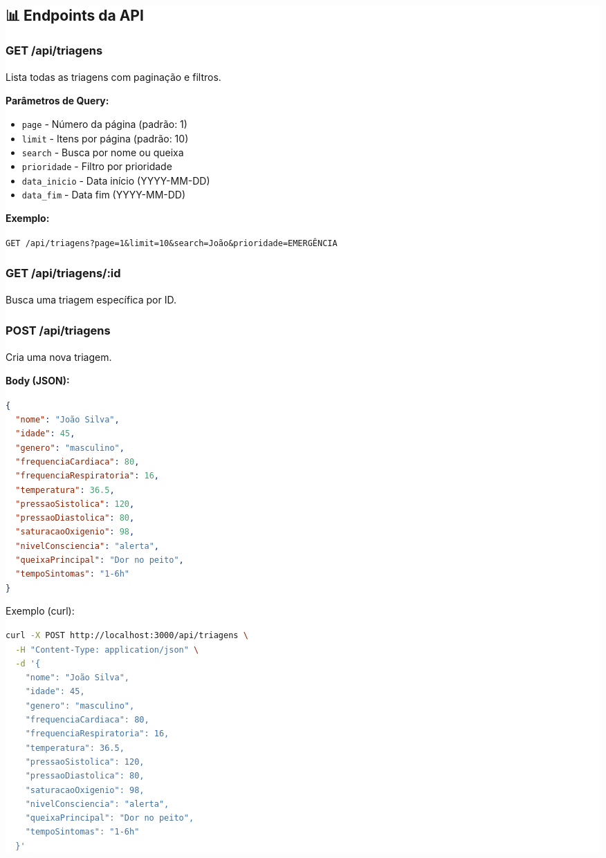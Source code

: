 ## 📊 Endpoints da API

### GET /api/triagens
Lista todas as triagens com paginação e filtros.

**Parâmetros de Query:**
- `page` - Número da página (padrão: 1)
- `limit` - Itens por página (padrão: 10)
- `search` - Busca por nome ou queixa
- `prioridade` - Filtro por prioridade
- `data_inicio` - Data início (YYYY-MM-DD)
- `data_fim` - Data fim (YYYY-MM-DD)

**Exemplo:**
```
GET /api/triagens?page=1&limit=10&search=João&prioridade=EMERGÊNCIA
```

### GET /api/triagens/:id
Busca uma triagem específica por ID.

### POST /api/triagens
Cria uma nova triagem.

**Body (JSON):**
```json
{
  "nome": "João Silva",
  "idade": 45,
  "genero": "masculino",
  "frequenciaCardiaca": 80,
  "frequenciaRespiratoria": 16,
  "temperatura": 36.5,
  "pressaoSistolica": 120,
  "pressaoDiastolica": 80,
  "saturacaoOxigenio": 98,
  "nivelConsciencia": "alerta",
  "queixaPrincipal": "Dor no peito",
  "tempoSintomas": "1-6h"
}
```

Exemplo (curl):
```bash
curl -X POST http://localhost:3000/api/triagens \
  -H "Content-Type: application/json" \
  -d '{
    "nome": "João Silva",
    "idade": 45,
    "genero": "masculino",
    "frequenciaCardiaca": 80,
    "frequenciaRespiratoria": 16,
    "temperatura": 36.5,
    "pressaoSistolica": 120,
    "pressaoDiastolica": 80,
    "saturacaoOxigenio": 98,
    "nivelConsciencia": "alerta",
    "queixaPrincipal": "Dor no peito",
    "tempoSintomas": "1-6h"
  }'
```
